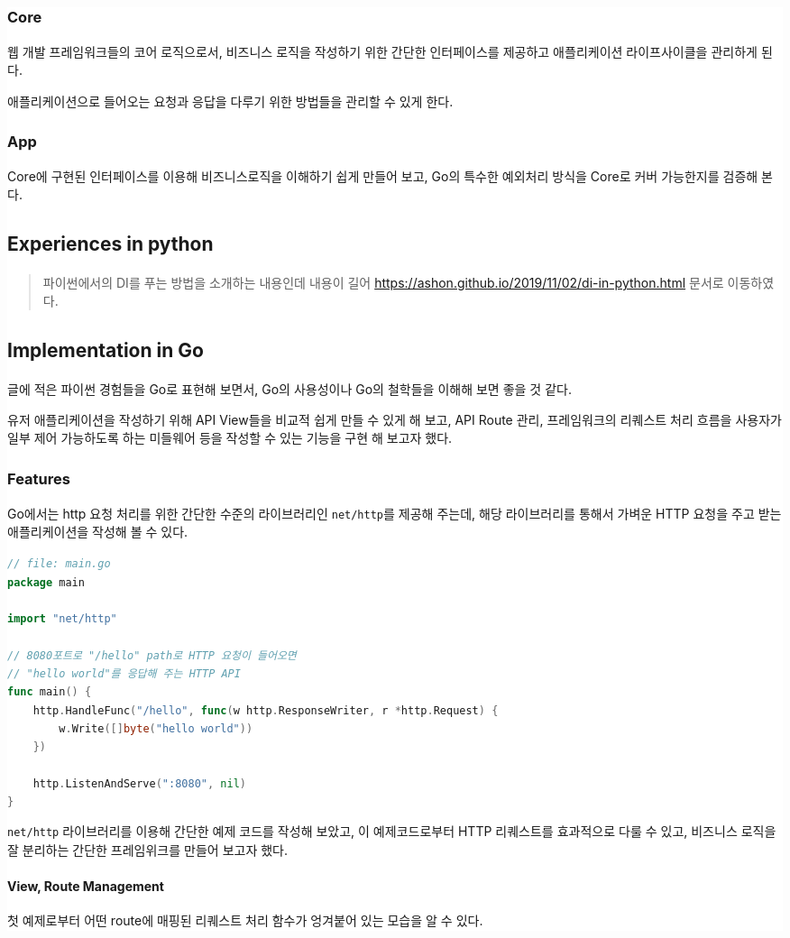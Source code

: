 ### Core

웹 개발 프레임워크들의 코어 로직으로서, 비즈니스 로직을 작성하기 위한 간단한 인터페이스를 제공하고
애플리케이션 라이프사이클을 관리하게 된다.

애플리케이션으로 들어오는 요청과 응답을 다루기 위한 방법들을 관리할 수 있게 한다.

### App

Core에 구현된 인터페이스를 이용해 비즈니스로직을 이해하기 쉽게 만들어 보고,
Go의 특수한 예외처리 방식을 Core로 커버 가능한지를 검증해 본다.

## Experiences in python

> 파이썬에서의 DI를 푸는 방법을 소개하는 내용인데 내용이 길어
> https://ashon.github.io/2019/11/02/di-in-python.html 문서로 이동하였다.

## Implementation in Go

글에 적은 파이썬 경험들을 Go로 표현해 보면서, Go의 사용성이나 Go의 철학들을 이해해 보면 좋을 것 같다.

유저 애플리케이션을 작성하기 위해 API View들을 비교적 쉽게 만들 수 있게 해 보고, API Route 관리,
프레임워크의 리퀘스트 처리 흐름을 사용자가 일부 제어 가능하도록 하는 미들웨어 등을 작성할 수 있는
기능을 구현 해 보고자 했다.

### Features

Go에서는 http 요청 처리를 위한 간단한 수준의 라이브러리인 `net/http`를 제공해 주는데,
해당 라이브러리를 통해서 가벼운 HTTP 요청을 주고 받는 애플리케이션을 작성해 볼 수 있다.

```go
// file: main.go
package main

import "net/http"

// 8080포트로 "/hello" path로 HTTP 요청이 들어오면
// "hello world"를 응답해 주는 HTTP API
func main() {
    http.HandleFunc("/hello", func(w http.ResponseWriter, r *http.Request) {
        w.Write([]byte("hello world"))
    })

    http.ListenAndServe(":8080", nil)
}
```

`net/http` 라이브러리를 이용해 간단한 예제 코드를 작성해 보았고, 이 예제코드로부터 HTTP 리퀘스트를
효과적으로 다룰 수 있고, 비즈니스 로직을 잘 분리하는 간단한 프레임위크를 만들어 보고자 했다.

#### View, Route Management

첫 예제로부터 어떤 route에 매핑된 리퀘스트 처리 함수가 엉겨붙어 있는 모습을 알 수 있다.

